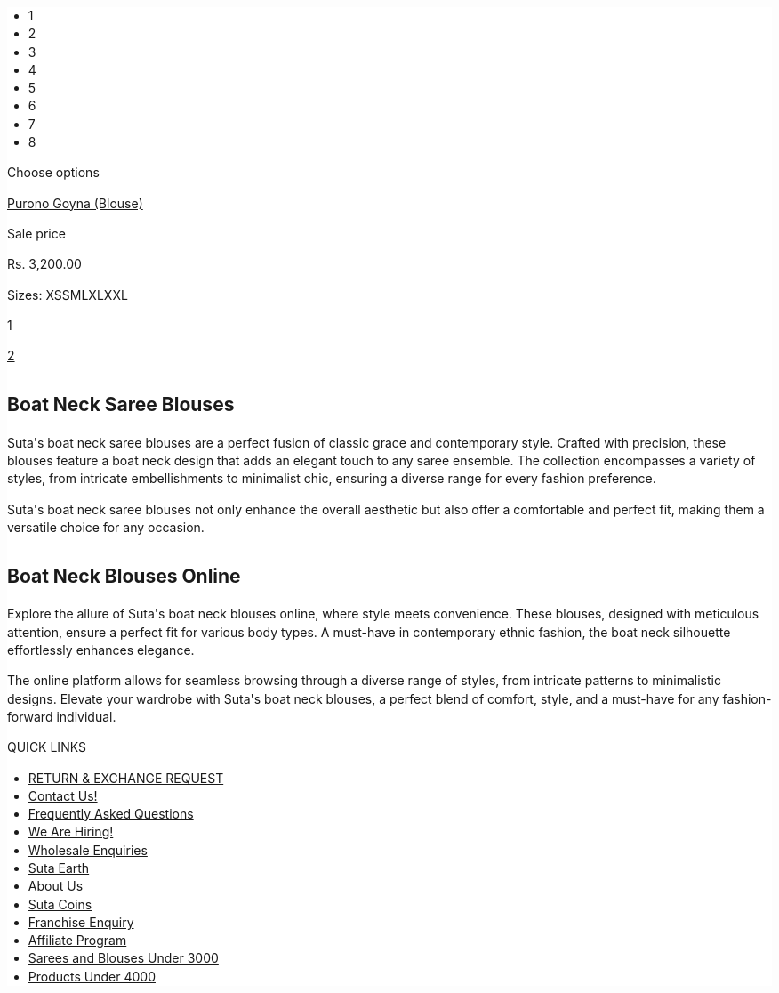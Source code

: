 [](/products/purono-goyna-blouse)

[](/products/purono-goyna-blouse)

[](/products/purono-goyna-blouse)

[](/products/purono-goyna-blouse)

[](/products/purono-goyna-blouse)

- 1
- 2
- 3
- 4
- 5
- 6
- 7
- 8

Choose options

[Purono Goyna (Blouse)](/products/purono-goyna-blouse)

Sale price

Rs. 3,200.00

Sizes: XSSMLXLXXL

1

[2](/collections/boat-neck-blouses?page=2)

[](/collections/boat-neck-blouses?page=2)

## Boat Neck Saree Blouses

Suta's boat neck saree blouses are a perfect fusion of classic grace and contemporary style. Crafted with precision, these blouses feature a boat neck design that adds an elegant touch to any saree ensemble. The collection encompasses a variety of styles, from intricate embellishments to minimalist chic, ensuring a diverse range for every fashion preference.

Suta's boat neck saree blouses not only enhance the overall aesthetic but also offer a comfortable and perfect fit, making them a versatile choice for any occasion.

## Boat Neck Blouses Online

Explore the allure of Suta's boat neck blouses online, where style meets convenience. These blouses, designed with meticulous attention, ensure a perfect fit for various body types. A must-have in contemporary ethnic fashion, the boat neck silhouette effortlessly enhances elegance.

The online platform allows for seamless browsing through a diverse range of styles, from intricate patterns to minimalistic designs. Elevate your wardrobe with Suta's boat neck blouses, a perfect blend of comfort, style, and a must-have for any fashion-forward individual.

QUICK LINKS

- [RETURN & EXCHANGE REQUEST](https://returns.logisy.tech/returns?encipherencode=gAAAAABmqgoG094iulwZ8_TlTqnHHURrEOCpQM9fOY0DHFMneC0g0Ng97g3Tb4PpOSzzw2cjQbE1ugmyPNIjuBKFpbafQL0AZQ==)
- [Contact Us!](/pages/contact-us)
- [Frequently Asked Questions](/pages/frequently-asked-questions)
- [We Are Hiring!](/pages/we-are-hiring)
- [Wholesale Enquiries](https://forms.office.com/r/HxUepMn2v2)
- [Suta Earth](/pages/suta-earth)
- [About Us](/pages/about-us)
- [Suta Coins](#smile-home)
- [Franchise Enquiry](/pages/suta-franchise-enquiry)
- [Affiliate Program](https://store.admitad.com/in/webmaster/offers/29167/landing/?ref=4kbgie72oj594a1aa981)
- [Sarees and Blouses Under 3000](https://suta.in/collections/sarees-and-blouse-under-3000)
- [Products Under 4000](https://suta.in/collections/under-4000)
